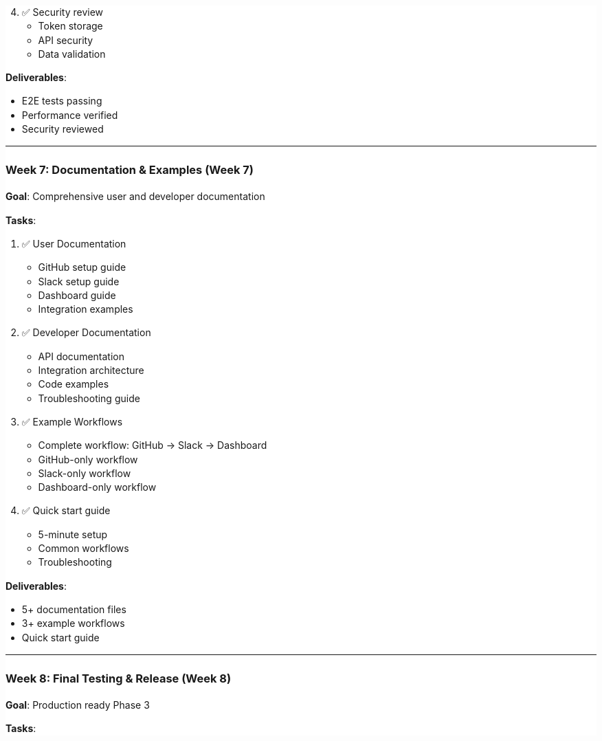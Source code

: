 4. ✅ Security review
   - Token storage
   - API security
   - Data validation

**Deliverables**:

- E2E tests passing
- Performance verified
- Security reviewed

---

### Week 7: Documentation & Examples (Week 7)

**Goal**: Comprehensive user and developer documentation

**Tasks**:

1. ✅ User Documentation

   - GitHub setup guide
   - Slack setup guide
   - Dashboard guide
   - Integration examples

2. ✅ Developer Documentation

   - API documentation
   - Integration architecture
   - Code examples
   - Troubleshooting guide

3. ✅ Example Workflows

   - Complete workflow: GitHub → Slack → Dashboard
   - GitHub-only workflow
   - Slack-only workflow
   - Dashboard-only workflow

4. ✅ Quick start guide
   - 5-minute setup
   - Common workflows
   - Troubleshooting

**Deliverables**:

- 5+ documentation files
- 3+ example workflows
- Quick start guide

---

### Week 8: Final Testing & Release (Week 8)

**Goal**: Production ready Phase 3

**Tasks**:
